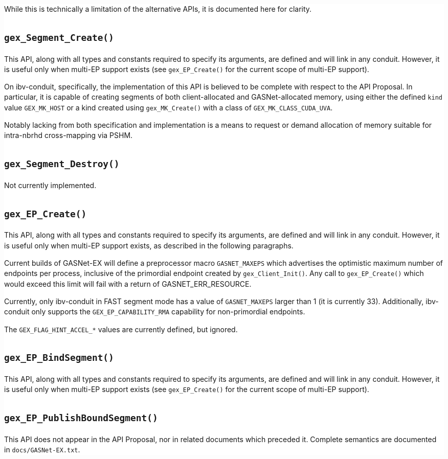 While this is technically a limitation of the alternative APIs, it is
documented here for clarity.

## `gex_Segment_Create()`

This API, along with all types and constants required to specify its arguments,
are defined and will link in any conduit.  However, it is useful only when
multi-EP support exists (see `gex_EP_Create()` for the current scope of
multi-EP support).

On ibv-conduit, specifically, the implementation of this API is believed to be
complete with respect to the API Proposal.  In particular, it is capable of
creating segments of both client-allocated and GASNet-allocated memory, using
either the defined `kind` value `GEX_MK_HOST` or a kind created using
`gex_MK_Create()` with a class of `GEX_MK_CLASS_CUDA_UVA`.

Notably lacking from both specification and implementation is a means to request
or demand allocation of memory suitable for intra-nbrhd cross-mapping via PSHM.

## `gex_Segment_Destroy()`

Not currently implemented.

## `gex_EP_Create()`

This API, along with all types and constants required to specify its arguments,
are defined and will link in any conduit.  However, it is useful only when
multi-EP support exists, as described in the following paragraphs.

Current builds of GASNet-EX will define a preprocessor macro
`GASNET_MAXEPS` which advertises the optimistic maximum number of endpoints per
process, inclusive of the primordial endpoint created by `gex_Client_Init()`.
Any call to `gex_EP_Create()` which would exceed this limit will fail with
a return of GASNET_ERR_RESOURCE.

Currently, only ibv-conduit in FAST segment mode has a value of `GASNET_MAXEPS`
larger than 1 (it is currently 33).  Additionally, ibv-conduit only supports the
`GEX_EP_CAPABILITY_RMA` capability for non-primordial endpoints.

The `GEX_FLAG_HINT_ACCEL_*` values are currently defined, but ignored.

## `gex_EP_BindSegment()`

This API, along with all types and constants required to specify its arguments,
are defined and will link in any conduit.  However, it is useful only when
multi-EP support exists (see `gex_EP_Create()` for the current scope of
multi-EP support).

## `gex_EP_PublishBoundSegment()`

This API does not appear in the API Proposal, nor in related documents which
preceded it.  Complete semantics are documented in `docs/GASNet-EX.txt`.

